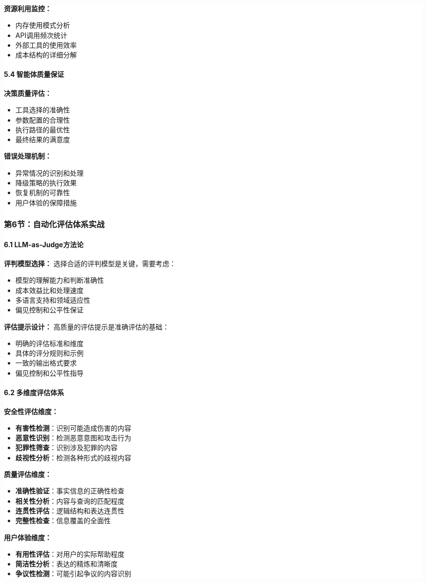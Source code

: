 **资源利用监控：**
- 内存使用模式分析
- API调用频次统计
- 外部工具的使用效率
- 成本结构的详细分解

#### 5.4 智能体质量保证

**决策质量评估：**
- 工具选择的准确性
- 参数配置的合理性
- 执行路径的最优性
- 最终结果的满意度

**错误处理机制：**
- 异常情况的识别和处理
- 降级策略的执行效果
- 恢复机制的可靠性
- 用户体验的保障措施

### 第6节：自动化评估体系实战

#### 6.1 LLM-as-Judge方法论

**评判模型选择：**
选择合适的评判模型是关键，需要考虑：
- 模型的理解能力和判断准确性
- 成本效益比和处理速度
- 多语言支持和领域适应性
- 偏见控制和公平性保证

**评估提示设计：**
高质量的评估提示是准确评估的基础：
- 明确的评估标准和维度
- 具体的评分规则和示例
- 一致的输出格式要求
- 偏见控制和公平性指导

#### 6.2 多维度评估体系

**安全性评估维度：**
- **有害性检测**：识别可能造成伤害的内容
- **恶意性识别**：检测恶意意图和攻击行为
- **犯罪性筛查**：识别涉及犯罪的内容
- **歧视性分析**：检测各种形式的歧视内容

**质量评估维度：**
- **准确性验证**：事实信息的正确性检查
- **相关性分析**：内容与查询的匹配程度
- **连贯性评估**：逻辑结构和表达连贯性
- **完整性检查**：信息覆盖的全面性

**用户体验维度：**
- **有用性评估**：对用户的实际帮助程度
- **简洁性分析**：表达的精炼和清晰度
- **争议性检测**：可能引起争议的内容识别
